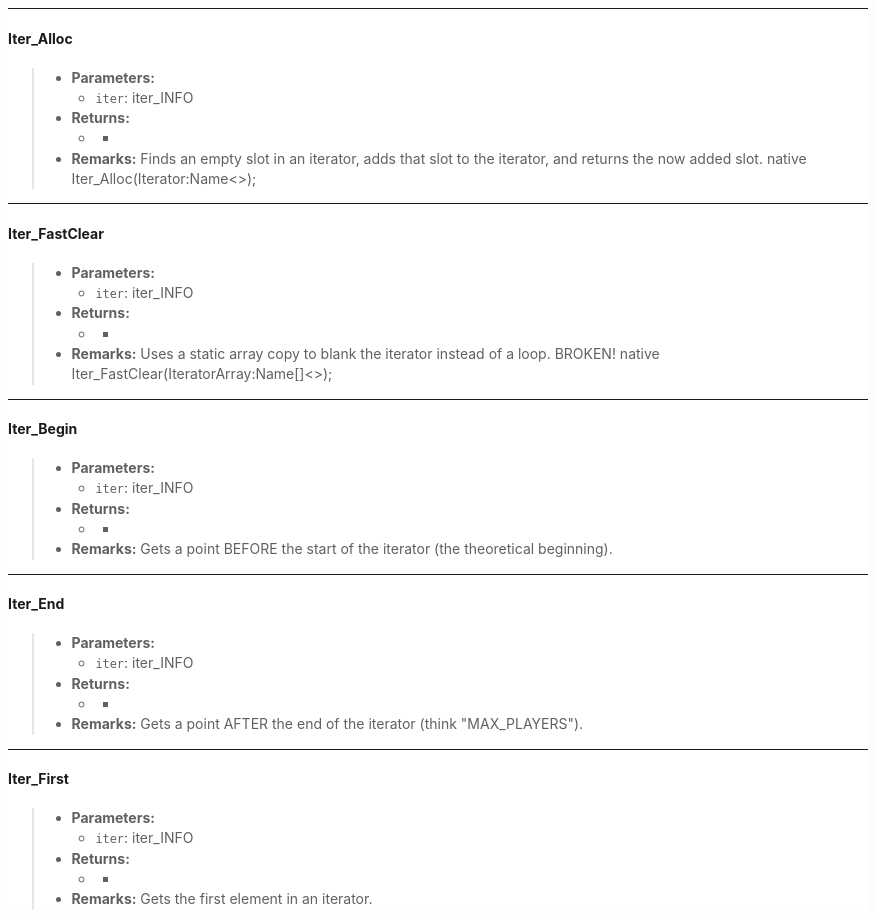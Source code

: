 ***

#### Iter_Alloc
>* **Parameters:**
>	* `iter`: iter_INFO
>* **Returns:**
>	* -
>* **Remarks:**
>	Finds an empty slot in an iterator, adds that slot to the iterator, and
>	returns the now added slot.
>	native Iter_Alloc(Iterator:Name<>);
 
***

#### Iter_FastClear
>* **Parameters:**
>	* `iter`: iter_INFO
>* **Returns:**
>	* -
>* **Remarks:**
>	Uses a static array copy to blank the iterator instead of a loop.
>	BROKEN!
>	native Iter_FastClear(IteratorArray:Name[]<>);
 
***

#### Iter_Begin
>* **Parameters:**
>	* `iter`: iter_INFO
>* **Returns:**
>	* -
>* **Remarks:**
>	Gets a point BEFORE the start of the iterator (the theoretical beginning).
 
***

#### Iter_End
>* **Parameters:**
>	* `iter`: iter_INFO
>* **Returns:**
>	* -
>* **Remarks:**
>	Gets a point AFTER the end of the iterator (think "MAX_PLAYERS").
 
***

#### Iter_First
>* **Parameters:**
>	* `iter`: iter_INFO
>* **Returns:**
>	* -
>* **Remarks:**
>	Gets the first element in an iterator.
 